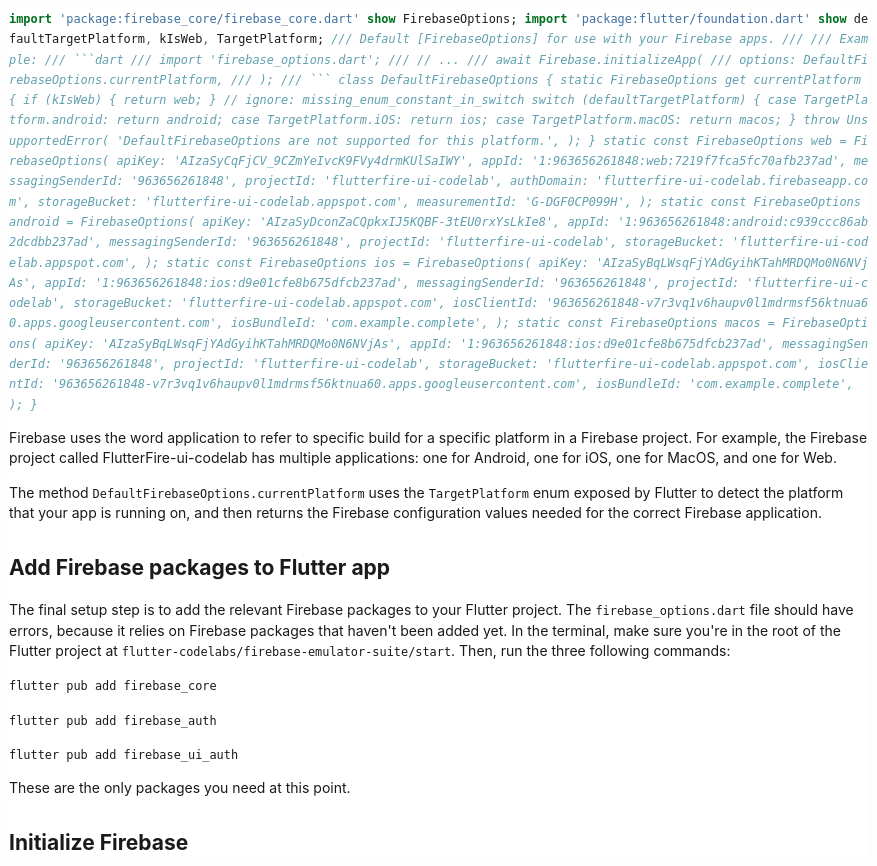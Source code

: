 ```dart
import 'package:firebase_core/firebase_core.dart' show FirebaseOptions; import 'package:flutter/foundation.dart' show defaultTargetPlatform, kIsWeb, TargetPlatform; /// Default [FirebaseOptions] for use with your Firebase apps. /// /// Example: /// ```dart /// import 'firebase_options.dart'; /// // ... /// await Firebase.initializeApp( /// options: DefaultFirebaseOptions.currentPlatform, /// ); /// ``` class DefaultFirebaseOptions { static FirebaseOptions get currentPlatform { if (kIsWeb) { return web; } // ignore: missing_enum_constant_in_switch switch (defaultTargetPlatform) { case TargetPlatform.android: return android; case TargetPlatform.iOS: return ios; case TargetPlatform.macOS: return macos; } throw UnsupportedError( 'DefaultFirebaseOptions are not supported for this platform.', ); } static const FirebaseOptions web = FirebaseOptions( apiKey: 'AIzaSyCqFjCV_9CZmYeIvcK9FVy4drmKUlSaIWY', appId: '1:963656261848:web:7219f7fca5fc70afb237ad', messagingSenderId: '963656261848', projectId: 'flutterfire-ui-codelab', authDomain: 'flutterfire-ui-codelab.firebaseapp.com', storageBucket: 'flutterfire-ui-codelab.appspot.com', measurementId: 'G-DGF0CP099H', ); static const FirebaseOptions android = FirebaseOptions( apiKey: 'AIzaSyDconZaCQpkxIJ5KQBF-3tEU0rxYsLkIe8', appId: '1:963656261848:android:c939ccc86ab2dcdbb237ad', messagingSenderId: '963656261848', projectId: 'flutterfire-ui-codelab', storageBucket: 'flutterfire-ui-codelab.appspot.com', ); static const FirebaseOptions ios = FirebaseOptions( apiKey: 'AIzaSyBqLWsqFjYAdGyihKTahMRDQMo0N6NVjAs', appId: '1:963656261848:ios:d9e01cfe8b675dfcb237ad', messagingSenderId: '963656261848', projectId: 'flutterfire-ui-codelab', storageBucket: 'flutterfire-ui-codelab.appspot.com', iosClientId: '963656261848-v7r3vq1v6haupv0l1mdrmsf56ktnua60.apps.googleusercontent.com', iosBundleId: 'com.example.complete', ); static const FirebaseOptions macos = FirebaseOptions( apiKey: 'AIzaSyBqLWsqFjYAdGyihKTahMRDQMo0N6NVjAs', appId: '1:963656261848:ios:d9e01cfe8b675dfcb237ad', messagingSenderId: '963656261848', projectId: 'flutterfire-ui-codelab', storageBucket: 'flutterfire-ui-codelab.appspot.com', iosClientId: '963656261848-v7r3vq1v6haupv0l1mdrmsf56ktnua60.apps.googleusercontent.com', iosBundleId: 'com.example.complete', ); }
```

Firebase uses the word application to refer to specific build for a specific platform in a Firebase project. For example, the Firebase project called FlutterFire-ui-codelab has multiple applications: one for Android, one for iOS, one for MacOS, and one for Web.

The method `DefaultFirebaseOptions.currentPlatform` uses the `TargetPlatform` enum exposed by Flutter to detect the platform that your app is running on, and then returns the Firebase configuration values needed for the correct Firebase application.

## Add Firebase packages to Flutter app

The final setup step is to add the relevant Firebase packages to your Flutter project. The `firebase_options.dart` file should have errors, because it relies on Firebase packages that haven't been added yet. In the terminal, make sure you're in the root of the Flutter project at `flutter-codelabs/firebase-emulator-suite/start`. Then, run the three following commands:

```
flutter pub add firebase_core
```

```
flutter pub add firebase_auth
```

```
flutter pub add firebase_ui_auth
```

These are the only packages you need at this point.

## Initialize Firebase
